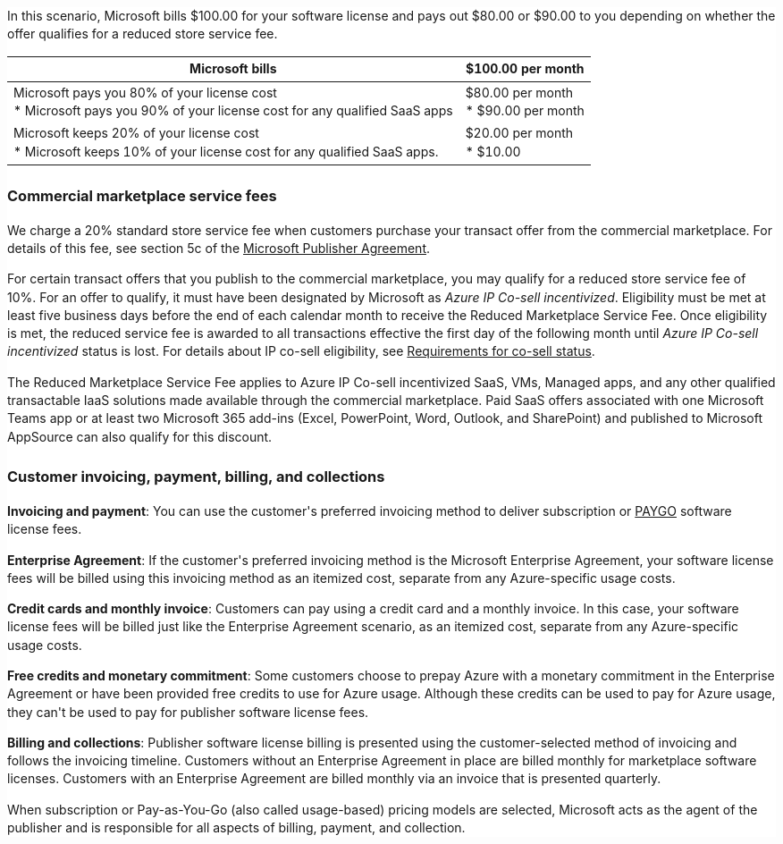 In this scenario, Microsoft bills $100.00 for your software license and pays out $80.00 or $90.00 to you depending on whether the offer qualifies for a reduced store service fee.

| **Microsoft bills** | **$100.00 per month** |
|---------|---------|
| Microsoft pays you 80% of your license cost <br> \* Microsoft pays you 90% of your license cost for any qualified SaaS apps | $80.00 per month <br> \* $90.00 per month |
| Microsoft keeps 20% of your license cost <br> \* Microsoft keeps 10% of your license cost for any qualified SaaS apps. | $20.00 per month <br> \* $10.00 |

### Commercial marketplace service fees

We charge a 20% standard store service fee when customers purchase your transact offer from the commercial marketplace. For details of this fee, see section 5c of the [Microsoft Publisher Agreement](https://go.microsoft.com/fwlink/?LinkID=699560).

For certain transact offers that you publish to the commercial marketplace, you may qualify for a reduced store service fee of 10%. For an offer to qualify, it must have been designated by Microsoft as _Azure IP Co-sell incentivized_. Eligibility must be met at least five business days before the end of each calendar month to receive the Reduced Marketplace Service Fee. Once eligibility is met, the reduced service fee is awarded to all transactions effective the first day of the following month until _Azure IP Co-sell incentivized_ status is lost. For details about IP co-sell eligibility, see [Requirements for co-sell status](/legal/marketplace/certification-policies#3000-requirements-for-co-sell-status).

The Reduced Marketplace Service Fee applies to Azure IP Co-sell incentivized SaaS, VMs, Managed apps, and any other qualified transactable IaaS solutions made available through the commercial marketplace. Paid SaaS offers associated with one Microsoft Teams app or at least two Microsoft 365 add-ins (Excel, PowerPoint, Word, Outlook, and SharePoint) and published to Microsoft AppSource can also qualify for this discount.

### Customer invoicing, payment, billing, and collections

**Invoicing and payment**: You can use the customer's preferred invoicing method to deliver subscription or [PAYGO](https://azure.microsoft.com/pricing/purchase-options/pay-as-you-go/) software license fees.

**Enterprise Agreement**: If the customer's preferred invoicing method is the Microsoft Enterprise Agreement, your software license fees will be billed using this invoicing method as an itemized cost, separate from any Azure-specific usage costs.

**Credit cards and monthly invoice**: Customers can pay using a credit card and a monthly invoice. In this case, your software license fees will be billed just like the Enterprise Agreement scenario, as an itemized cost, separate from any Azure-specific usage costs.

**Free credits and monetary commitment**: Some customers choose to prepay Azure with a monetary commitment in the Enterprise Agreement or have been provided free credits to use for Azure usage. Although these credits can be used to pay for Azure usage, they can't be used to pay for publisher software license fees.

**Billing and collections**: Publisher software license billing is presented using the customer-selected method of invoicing and follows the invoicing timeline. Customers without an Enterprise Agreement in place are billed monthly for marketplace software licenses. Customers with an Enterprise Agreement are billed monthly via an invoice that is presented quarterly.

When subscription or Pay-as-You-Go (also called usage-based) pricing models are selected, Microsoft acts as the agent of the publisher and is responsible for all aspects of billing, payment, and collection.
